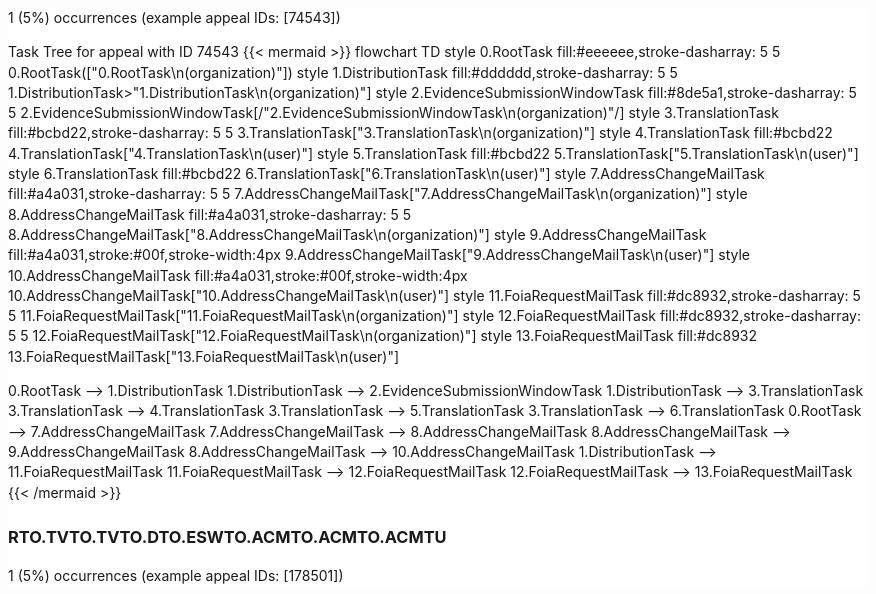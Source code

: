 1 (5%) occurrences (example appeal IDs: [74543])

Task Tree for appeal with ID 74543
{{< mermaid >}}
flowchart TD
style 0.RootTask fill:#eeeeee,stroke-dasharray: 5 5
  0.RootTask(["0.RootTask\n(organization)"])
style 1.DistributionTask fill:#dddddd,stroke-dasharray: 5 5
  1.DistributionTask>"1.DistributionTask\n(organization)"]
style 2.EvidenceSubmissionWindowTask fill:#8de5a1,stroke-dasharray: 5 5
  2.EvidenceSubmissionWindowTask[/"2.EvidenceSubmissionWindowTask\n(organization)"/]
style 3.TranslationTask fill:#bcbd22,stroke-dasharray: 5 5
  3.TranslationTask["3.TranslationTask\n(organization)"]
style 4.TranslationTask fill:#bcbd22
  4.TranslationTask["4.TranslationTask\n(user)"]
style 5.TranslationTask fill:#bcbd22
  5.TranslationTask["5.TranslationTask\n(user)"]
style 6.TranslationTask fill:#bcbd22
  6.TranslationTask["6.TranslationTask\n(user)"]
style 7.AddressChangeMailTask fill:#a4a031,stroke-dasharray: 5 5
  7.AddressChangeMailTask["7.AddressChangeMailTask\n(organization)"]
style 8.AddressChangeMailTask fill:#a4a031,stroke-dasharray: 5 5
  8.AddressChangeMailTask["8.AddressChangeMailTask\n(organization)"]
style 9.AddressChangeMailTask fill:#a4a031,stroke:#00f,stroke-width:4px
  9.AddressChangeMailTask["9.AddressChangeMailTask\n(user)"]
style 10.AddressChangeMailTask fill:#a4a031,stroke:#00f,stroke-width:4px
  10.AddressChangeMailTask["10.AddressChangeMailTask\n(user)"]
style 11.FoiaRequestMailTask fill:#dc8932,stroke-dasharray: 5 5
  11.FoiaRequestMailTask["11.FoiaRequestMailTask\n(organization)"]
style 12.FoiaRequestMailTask fill:#dc8932,stroke-dasharray: 5 5
  12.FoiaRequestMailTask["12.FoiaRequestMailTask\n(organization)"]
style 13.FoiaRequestMailTask fill:#dc8932
  13.FoiaRequestMailTask["13.FoiaRequestMailTask\n(user)"]

0.RootTask --> 1.DistributionTask
1.DistributionTask --> 2.EvidenceSubmissionWindowTask
1.DistributionTask --> 3.TranslationTask
3.TranslationTask --> 4.TranslationTask
3.TranslationTask --> 5.TranslationTask
3.TranslationTask --> 6.TranslationTask
0.RootTask --> 7.AddressChangeMailTask
7.AddressChangeMailTask --> 8.AddressChangeMailTask
8.AddressChangeMailTask --> 9.AddressChangeMailTask
8.AddressChangeMailTask --> 10.AddressChangeMailTask
1.DistributionTask --> 11.FoiaRequestMailTask
11.FoiaRequestMailTask --> 12.FoiaRequestMailTask
12.FoiaRequestMailTask --> 13.FoiaRequestMailTask
{{< /mermaid >}}


### RTO.TVTO.TVTO.DTO.ESWTO.ACMTO.ACMTO.ACMTU

1 (5%) occurrences (example appeal IDs: [178501])
